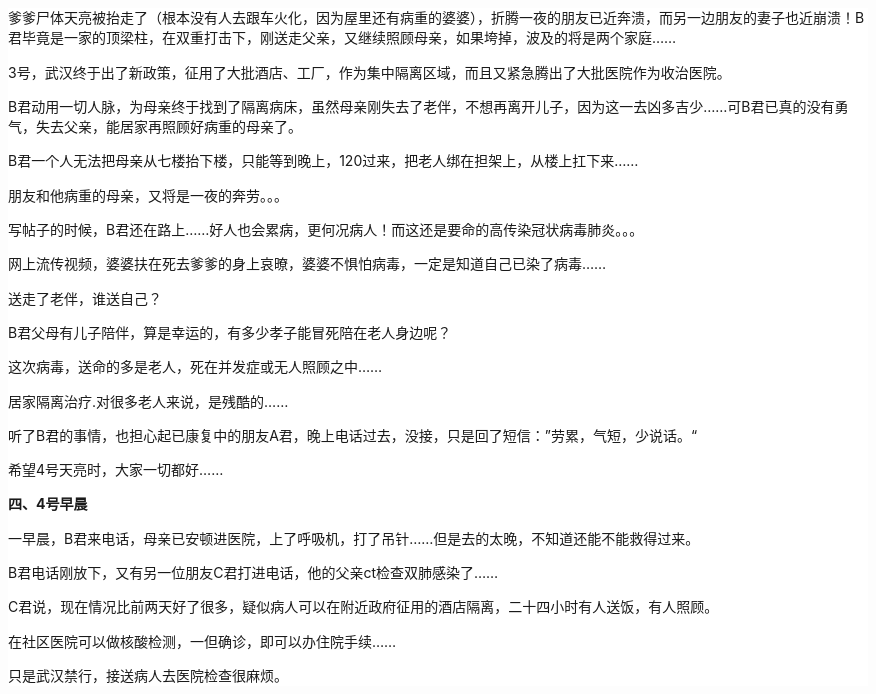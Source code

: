   爹爹尸体天亮被抬走了（根本没有人去跟车火化，因为屋里还有病重的婆婆），折腾一夜的朋友已近奔溃，而另一边朋友的妻子也近崩溃！B君毕竟是一家的顶梁柱，在双重打击下，刚送走父亲，又继续照顾母亲，如果垮掉，波及的将是两个家庭……
 </p>
 <p>
  3号，武汉终于出了新政策，征用了大批酒店、工厂，作为集中隔离区域，而且又紧急腾出了大批医院作为收治医院。
 </p>
 <p>
  B君动用一切人脉，为母亲终于找到了隔离病床，虽然母亲刚失去了老伴，不想再离开儿子，因为这一去凶多吉少……可B君已真的没有勇气，失去父亲，能居家再照顾好病重的母亲了。
 </p>
 <p>
  B君一个人无法把母亲从七楼抬下楼，只能等到晚上，120过来，把老人绑在担架上，从楼上扛下来……
 </p>
 <p>
  朋友和他病重的母亲，又将是一夜的奔劳。。。
 </p>
 <p>
  写帖子的时候，B君还在路上……好人也会累病，更何况病人！而这还是要命的高传染冠状病毒肺炎。。。
 </p>
 <p>
  网上流传视频，婆婆扶在死去爹爹的身上哀暸，婆婆不惧怕病毒，一定是知道自己已染了病毒……
 </p>
 <p>
  送走了老伴，谁送自己？
 </p>
 <p>
  B君父母有儿子陪伴，算是幸运的，有多少孝子能冒死陪在老人身边呢？
 </p>
 <p>
  这次病毒，送命的多是老人，死在并发症或无人照顾之中……
 </p>
 <p>
  居家隔离治疗.对很多老人来说，是残酷的……
 </p>
 <p>
  听了B君的事情，也担心起已康复中的朋友A君，晚上电话过去，没接，只是回了短信：”劳累，气短，少说话。“
 </p>
 <p>
  希望4号天亮时，大家一切都好……
 </p>
 <center>
  <ins class="adsbygoogle" data-ad-client="ca-pub-1276641434651360" data-ad-format="fluid" data-ad-layout="in-article" data-ad-slot="3646767294" style="display:block; text-align:center;">
  </ins>
 </center>
 <p>
  <strong>
   四、4号早晨
  </strong>
 </p>
 <p>
  一早晨，B君来电话，母亲已安顿进医院，上了呼吸机，打了吊针……但是去的太晚，不知道还能不能救得过来。
 </p>
 <p>
  B君电话刚放下，又有另一位朋友C君打进电话，他的父亲ct检查双肺感染了……
 </p>
 <p>
  C君说，现在情况比前两天好了很多，疑似病人可以在附近政府征用的酒店隔离，二十四小时有人送饭，有人照顾。
 </p>
 <p>
  在社区医院可以做核酸检测，一但确诊，即可以办住院手续……
 </p>
 <p>
  只是武汉禁行，接送病人去医院检查很麻烦。
 </p>